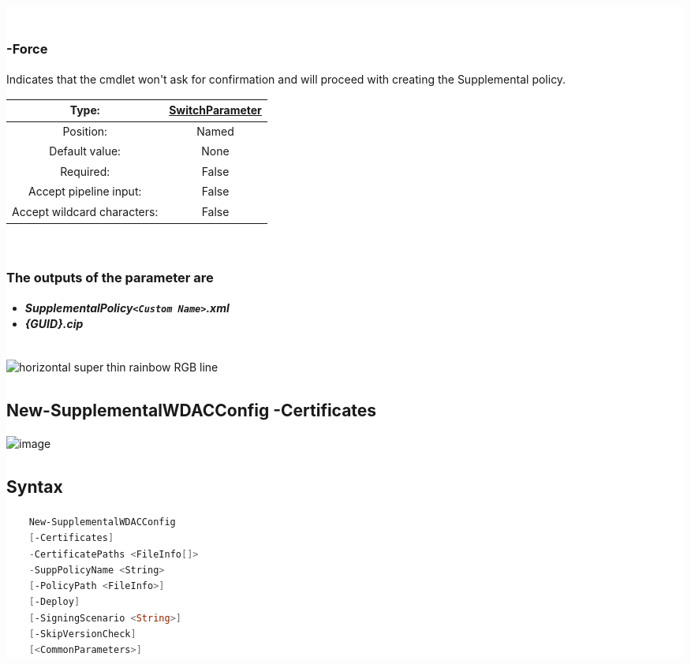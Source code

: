 </div>

<br>

### -Force

Indicates that the cmdlet won't ask for confirmation and will proceed with creating the Supplemental policy.

<div align='center'>

| Type: |[SwitchParameter](https://learn.microsoft.com/en-us/dotnet/api/system.management.automation.switchparameter)|
| :-------------: | :-------------: |
| Position: | Named |
| Default value: | None |
| Required: | False |
| Accept pipeline input: | False |
| Accept wildcard characters: | False |

</div>

<br>

### The outputs of the parameter are

* ***SupplementalPolicy`<Custom Name>`.xml***
* ***{GUID}.cip***

<br>

<img src="https://github.com/HotCakeX/Harden-Windows-Security/raw/main/images/Gifs/1pxRainbowLine.gif" width= "300000" alt="horizontal super thin rainbow RGB line">

<br>

## New-SupplementalWDACConfig -Certificates

![image](https://raw.githubusercontent.com/HotCakeX/.github/main/Pictures/Wiki%20APNGs/New-SupplementalWDACConfig/New-SupplementalWDACConfig%20-Certificates.gif)

## Syntax

```powershell
    New-SupplementalWDACConfig
    [-Certificates]
    -CertificatePaths <FileInfo[]>
    -SuppPolicyName <String>
    [-PolicyPath <FileInfo>]
    [-Deploy]
    [-SigningScenario <String>]
    [-SkipVersionCheck]
    [<CommonParameters>]
```
